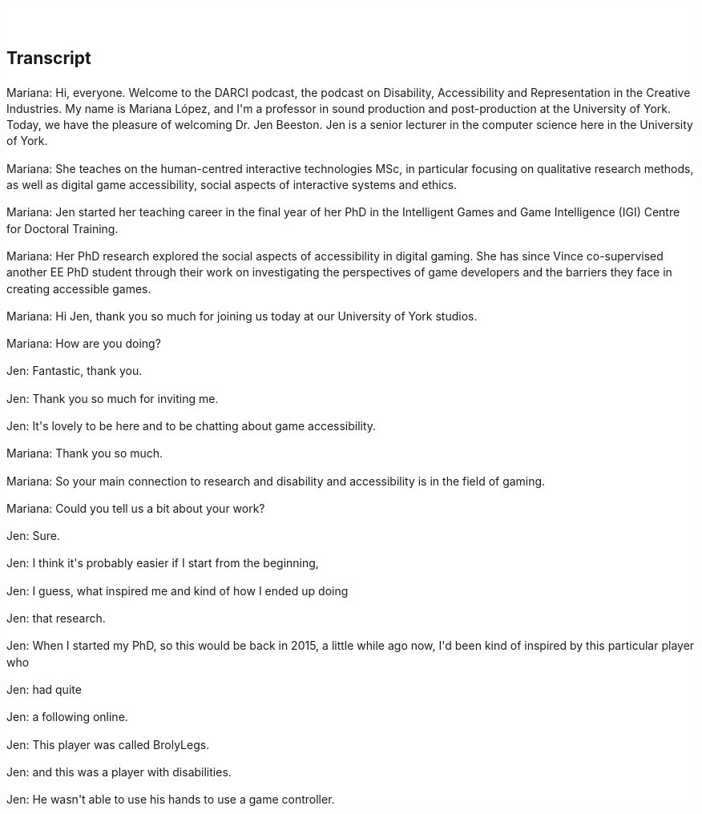 <iframe src="https://embed.acast.com/65942920c316a8001764d0b4/6842d8d4f47b55b37a339b11" frameBorder="0" width="100%" height="20px"></iframe>

<br>

## Transcript

Mariana: Hi, everyone. Welcome to the DARCI podcast, the podcast on Disability, Accessibility and Representation in the Creative Industries. My name is Mariana López, and I'm a professor in sound production and post-production at the University of York. Today, we have the pleasure of welcoming Dr. Jen Beeston. Jen is a senior lecturer in the computer science here in the University of York.

Mariana: She teaches on the human-centred interactive technologies MSc, in particular focusing on qualitative research methods, as well as digital game accessibility, social aspects of interactive systems and ethics.

Mariana: Jen started her teaching career in the final year of her PhD in the Intelligent Games and Game Intelligence (IGI) Centre for Doctoral Training.

Mariana: Her PhD research explored the social aspects of accessibility in digital gaming. She has since Vince co-supervised another EE PhD student through their work on investigating the perspectives of game developers and the barriers they face in creating accessible games.

Mariana: Hi Jen, thank you so much for joining us today at our University of York studios.

Mariana: How are you doing?

Jen: Fantastic, thank you.

Jen: Thank you so much for inviting me.

Jen: It's lovely to be here and to be chatting about game accessibility.

Mariana: Thank you so much.

Mariana: So your main connection to research and disability and accessibility is in the field of gaming.

Mariana: Could you tell us a bit about your work?

Jen: Sure.

Jen: I think it's probably easier if I start from the beginning,

Jen: I guess, what inspired me and kind of how I ended up doing

Jen: that research.

Jen: When I started my PhD, so this would be back in 2015, a little while ago now, I'd been kind of inspired by this particular player who

Jen: had quite

Jen: a following online.

Jen: This player was called BrolyLegs.

Jen: and this was a player with disabilities.

Jen: He wasn't able to use his hands to use a game controller.
